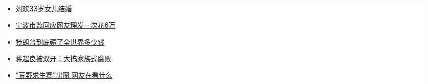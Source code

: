 + [刘欢33岁女儿结婚](https://www.toutiao.com/trending/7565459986294390803/?category_name=topic_innerflow&event_type=hot_board&log_pb=%257B%2522category_name%2522%253A%2522topic_innerflow%2522%252C%2522cluster_type%2522%253A%25226%2522%252C%2522enter_from%2522%253A%2522click_category%2522%252C%2522entrance_hotspot%2522%253A%2522outside%2522%252C%2522event_type%2522%253A%2522hot_board%2522%252C%2522hot_board_cluster_id%2522%253A%25227565459986294390803%2522%252C%2522hot_board_impr_id%2522%253A%2522202510280014238201AE8223F51AC3804C%2522%252C%2522jump_page%2522%253A%2522hot_board_page%2522%252C%2522location%2522%253A%2522news_hot_card%2522%252C%2522page_location%2522%253A%2522hot_board_page%2522%252C%2522source%2522%253A%2522trending_tab%2522%252C%2522style_id%2522%253A%252240132%2522%252C%2522title%2522%253A%2522%25E5%2588%2598%25E6%25AC%25A233%25E5%25B2%2581%25E5%25A5%25B3%25E5%2584%25BF%25E7%25BB%2593%25E5%25A9%259A%2522%257D&rank=&style_id=40132&topic_id=7565459986294390803)

+ [宁波市监回应网友理发一次花6万](https://www.toutiao.com/trending/7565750832114253834/?category_name=topic_innerflow&event_type=hot_board&log_pb=%257B%2522category_name%2522%253A%2522topic_innerflow%2522%252C%2522cluster_type%2522%253A%25221%2522%252C%2522enter_from%2522%253A%2522click_category%2522%252C%2522entrance_hotspot%2522%253A%2522outside%2522%252C%2522event_type%2522%253A%2522hot_board%2522%252C%2522hot_board_cluster_id%2522%253A%25227565750832114253834%2522%252C%2522hot_board_impr_id%2522%253A%2522202510280014238201AE8223F51AC3804C%2522%252C%2522jump_page%2522%253A%2522hot_board_page%2522%252C%2522location%2522%253A%2522news_hot_card%2522%252C%2522page_location%2522%253A%2522hot_board_page%2522%252C%2522source%2522%253A%2522trending_tab%2522%252C%2522style_id%2522%253A%252240132%2522%252C%2522title%2522%253A%2522%25E5%25AE%2581%25E6%25B3%25A2%25E5%25B8%2582%25E7%259B%2591%25E5%259B%259E%25E5%25BA%2594%25E7%25BD%2591%25E5%258F%258B%25E7%2590%2586%25E5%258F%2591%25E4%25B8%2580%25E6%25AC%25A1%25E8%258A%25B16%25E4%25B8%2587%2522%257D&rank=&style_id=40132&topic_id=7565750832114253834)

+ [特朗普到底薅了全世界多少钱](https://www.toutiao.com/trending/7565875834884460086/?category_name=topic_innerflow&event_type=hot_board&log_pb=%257B%2522category_name%2522%253A%2522topic_innerflow%2522%252C%2522cluster_type%2522%253A%252213%2522%252C%2522enter_from%2522%253A%2522click_category%2522%252C%2522entrance_hotspot%2522%253A%2522outside%2522%252C%2522event_type%2522%253A%2522hot_board%2522%252C%2522hot_board_cluster_id%2522%253A%25227565875834884460086%2522%252C%2522hot_board_impr_id%2522%253A%2522202510280014238201AE8223F51AC3804C%2522%252C%2522jump_page%2522%253A%2522hot_board_page%2522%252C%2522location%2522%253A%2522news_hot_card%2522%252C%2522page_location%2522%253A%2522hot_board_page%2522%252C%2522source%2522%253A%2522trending_tab%2522%252C%2522style_id%2522%253A%252240132%2522%252C%2522title%2522%253A%2522%25E7%2589%25B9%25E6%259C%2597%25E6%2599%25AE%25E5%2588%25B0%25E5%25BA%2595%25E8%2596%2585%25E4%25BA%2586%25E5%2585%25A8%25E4%25B8%2596%25E7%2595%258C%25E5%25A4%259A%25E5%25B0%2591%25E9%2592%25B1%2522%257D&rank=&style_id=40132&topic_id=7565875834884460086)

+ [蒋超良被双开：大搞家族式腐败](https://www.toutiao.com/trending/7565731027474382886/?category_name=topic_innerflow&event_type=hot_board&log_pb=%257B%2522category_name%2522%253A%2522topic_innerflow%2522%252C%2522cluster_type%2522%253A%25222%2522%252C%2522enter_from%2522%253A%2522click_category%2522%252C%2522entrance_hotspot%2522%253A%2522outside%2522%252C%2522event_type%2522%253A%2522hot_board%2522%252C%2522hot_board_cluster_id%2522%253A%25227565731027474382886%2522%252C%2522hot_board_impr_id%2522%253A%2522202510280014238201AE8223F51AC3804C%2522%252C%2522jump_page%2522%253A%2522hot_board_page%2522%252C%2522location%2522%253A%2522news_hot_card%2522%252C%2522page_location%2522%253A%2522hot_board_page%2522%252C%2522source%2522%253A%2522trending_tab%2522%252C%2522style_id%2522%253A%252240132%2522%252C%2522title%2522%253A%2522%25E8%2592%258B%25E8%25B6%2585%25E8%2589%25AF%25E8%25A2%25AB%25E5%258F%258C%25E5%25BC%2580%25EF%25BC%259A%25E5%25A4%25A7%25E6%2590%259E%25E5%25AE%25B6%25E6%2597%258F%25E5%25BC%258F%25E8%2585%2590%25E8%25B4%25A5%2522%257D&rank=&style_id=40132&topic_id=7565731027474382886)

+ [“荒野求生赛”出圈 网友在看什么](https://www.toutiao.com/trending/7565841443835629099/?category_name=topic_innerflow&event_type=hot_board&log_pb=%257B%2522category_name%2522%253A%2522topic_innerflow%2522%252C%2522cluster_type%2522%253A%252213%2522%252C%2522enter_from%2522%253A%2522click_category%2522%252C%2522entrance_hotspot%2522%253A%2522outside%2522%252C%2522event_type%2522%253A%2522hot_board%2522%252C%2522hot_board_cluster_id%2522%253A%25227565841443835629099%2522%252C%2522hot_board_impr_id%2522%253A%2522202510280014238201AE8223F51AC3804C%2522%252C%2522jump_page%2522%253A%2522hot_board_page%2522%252C%2522location%2522%253A%2522news_hot_card%2522%252C%2522page_location%2522%253A%2522hot_board_page%2522%252C%2522source%2522%253A%2522trending_tab%2522%252C%2522style_id%2522%253A%252240132%2522%252C%2522title%2522%253A%2522%25E2%2580%259C%25E8%258D%2592%25E9%2587%258E%25E6%25B1%2582%25E7%2594%259F%25E8%25B5%259B%25E2%2580%259D%25E5%2587%25BA%25E5%259C%2588%2B%25E7%25BD%2591%25E5%258F%258B%25E5%259C%25A8%25E7%259C%258B%25E4%25BB%2580%25E4%25B9%2588%2522%257D&rank=&style_id=40132&topic_id=7565841443835629099)
